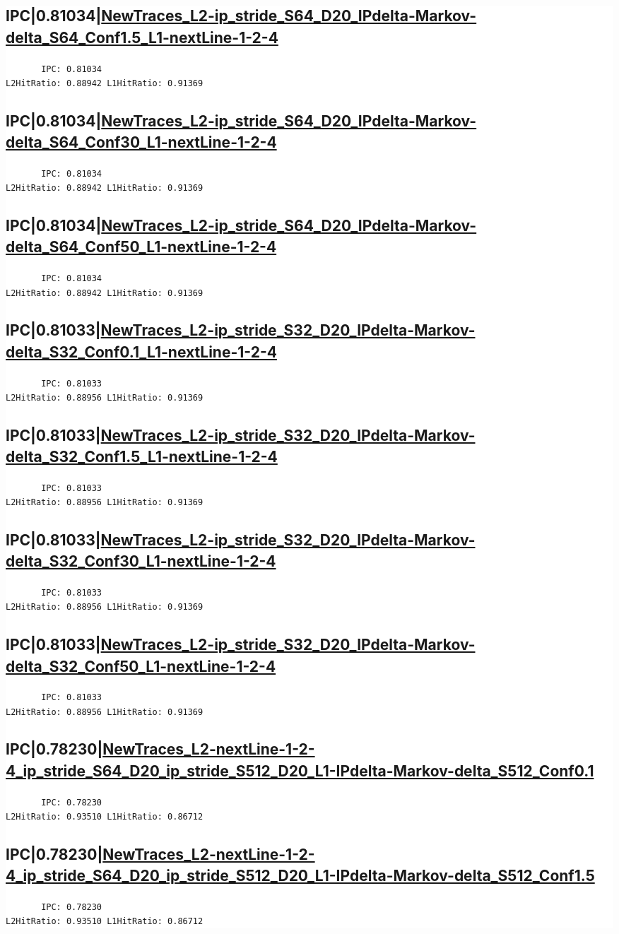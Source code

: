 ## IPC|0.81034|[NewTraces_L2-ip_stride_S64_D20_IPdelta-Markov-delta_S64_Conf1.5_L1-nextLine-1-2-4][Report83]
	       IPC: 0.81034
	L2HitRatio: 0.88942	L1HitRatio: 0.91369 

## IPC|0.81034|[NewTraces_L2-ip_stride_S64_D20_IPdelta-Markov-delta_S64_Conf30_L1-nextLine-1-2-4][Report84]
	       IPC: 0.81034
	L2HitRatio: 0.88942	L1HitRatio: 0.91369 

## IPC|0.81034|[NewTraces_L2-ip_stride_S64_D20_IPdelta-Markov-delta_S64_Conf50_L1-nextLine-1-2-4][Report85]
	       IPC: 0.81034
	L2HitRatio: 0.88942	L1HitRatio: 0.91369 


## IPC|0.81033|[NewTraces_L2-ip_stride_S32_D20_IPdelta-Markov-delta_S32_Conf0.1_L1-nextLine-1-2-4][Report70]
	       IPC: 0.81033
	L2HitRatio: 0.88956	L1HitRatio: 0.91369 

## IPC|0.81033|[NewTraces_L2-ip_stride_S32_D20_IPdelta-Markov-delta_S32_Conf1.5_L1-nextLine-1-2-4][Report71]
	       IPC: 0.81033
	L2HitRatio: 0.88956	L1HitRatio: 0.91369 

## IPC|0.81033|[NewTraces_L2-ip_stride_S32_D20_IPdelta-Markov-delta_S32_Conf30_L1-nextLine-1-2-4][Report72]
	       IPC: 0.81033
	L2HitRatio: 0.88956	L1HitRatio: 0.91369 

## IPC|0.81033|[NewTraces_L2-ip_stride_S32_D20_IPdelta-Markov-delta_S32_Conf50_L1-nextLine-1-2-4][Report73]
	       IPC: 0.81033
	L2HitRatio: 0.88956	L1HitRatio: 0.91369 


## IPC|0.78230|[NewTraces_L2-nextLine-1-2-4_ip_stride_S64_D20_ip_stride_S512_D20_L1-IPdelta-Markov-delta_S512_Conf0.1][Report98]
	       IPC: 0.78230
	L2HitRatio: 0.93510	L1HitRatio: 0.86712 

## IPC|0.78230|[NewTraces_L2-nextLine-1-2-4_ip_stride_S64_D20_ip_stride_S512_D20_L1-IPdelta-Markov-delta_S512_Conf1.5][Report99]
	       IPC: 0.78230
	L2HitRatio: 0.93510	L1HitRatio: 0.86712 


[Report0]: 005-ChampSim_Stats/LLM_Layer1_ConfBF_v5_Phy70M-b1h8s1024d64r1_Traces331M_SingleProc_V3_BulkData/022-TLayer1_OldTracesPhy70M_L2-ip_stride_S16_D20_IPdelta-Markov-delta_S16_Confidence0.1_L1-nextLine-1-2-4.md
[Report1]: 005-ChampSim_Stats/LLM_Layer1_ConfBF_v5_Phy70M-b1h8s1024d64r1_Traces331M_SingleProc_V3_BulkData/022-TLayer1_OldTracesPhy70M_L2-ip_stride_S16_D20_IPdelta-Markov-delta_S16_Confidence1.5_L1-nextLine-1-2-4.md
[Report2]: 005-ChampSim_Stats/LLM_Layer1_ConfBF_v5_Phy70M-b1h8s1024d64r1_Traces331M_SingleProc_V3_BulkData/022-TLayer1_OldTracesPhy70M_L2-ip_stride_S16_D20_IPdelta-Markov-delta_S16_Confidence30_L1-nextLine-1-2-4.md
[Report3]: 005-ChampSim_Stats/LLM_Layer1_ConfBF_v5_Phy70M-b1h8s1024d64r1_Traces331M_SingleProc_V3_BulkData/022-TLayer1_OldTracesPhy70M_L2-ip_stride_S16_D20_IPdelta-Markov-delta_S16_Confidence50_L1-nextLine-1-2-4.md
[Report4]: 005-ChampSim_Stats/LLM_Layer1_ConfBF_v5_Phy70M-b1h8s1024d64r1_Traces331M_SingleProc_V3_BulkData/022-TLayer1_OldTracesPhy70M_L2-ip_stride_S1k_D20_IPdelta-Markov-delta_S1k_Confidence0.1_L1-nextLine-1-2-4.md
[Report5]: 005-ChampSim_Stats/LLM_Layer1_ConfBF_v5_Phy70M-b1h8s1024d64r1_Traces331M_SingleProc_V3_BulkData/022-TLayer1_OldTracesPhy70M_L2-ip_stride_S1k_D20_IPdelta-Markov-delta_S1k_Confidence1.5_L1-nextLine-1-2-4.md
[Report6]: 005-ChampSim_Stats/LLM_Layer1_ConfBF_v5_Phy70M-b1h8s1024d64r1_Traces331M_SingleProc_V3_BulkData/022-TLayer1_OldTracesPhy70M_L2-ip_stride_S1k_D20_IPdelta-Markov-delta_S1k_Confidence30_L1-nextLine-1-2-4.md
[Report7]: 005-ChampSim_Stats/LLM_Layer1_ConfBF_v5_Phy70M-b1h8s1024d64r1_Traces331M_SingleProc_V3_BulkData/022-TLayer1_OldTracesPhy70M_L2-ip_stride_S1k_D20_IPdelta-Markov-delta_S1k_Confidence50_L1-nextLine-1-2-4.md
[Report8]: 005-ChampSim_Stats/LLM_Layer1_ConfBF_v5_Phy70M-b1h8s1024d64r1_Traces331M_SingleProc_V3_BulkData/022-TLayer1_OldTracesPhy70M_L2-ip_stride_S2k_D20_IPdelta-Markov-delta_S2k_Confidence0.1_L1-nextLine-1-2-4.md
[Report9]: 005-ChampSim_Stats/LLM_Layer1_ConfBF_v5_Phy70M-b1h8s1024d64r1_Traces331M_SingleProc_V3_BulkData/022-TLayer1_OldTracesPhy70M_L2-ip_stride_S2k_D20_IPdelta-Markov-delta_S2k_Confidence1.5_L1-nextLine-1-2-4.md
[Report10]: 005-ChampSim_Stats/LLM_Layer1_ConfBF_v5_Phy70M-b1h8s1024d64r1_Traces331M_SingleProc_V3_BulkData/022-TLayer1_OldTracesPhy70M_L2-ip_stride_S2k_D20_IPdelta-Markov-delta_S2k_Confidence30_L1-nextLine-1-2-4.md
[Report11]: 005-ChampSim_Stats/LLM_Layer1_ConfBF_v5_Phy70M-b1h8s1024d64r1_Traces331M_SingleProc_V3_BulkData/022-TLayer1_OldTracesPhy70M_L2-ip_stride_S2k_D20_IPdelta-Markov-delta_S2k_Confidence50_L1-nextLine-1-2-4.md
[Report12]: 005-ChampSim_Stats/LLM_Layer1_ConfBF_v5_Phy70M-b1h8s1024d64r1_Traces331M_SingleProc_V3_BulkData/022-TLayer1_OldTracesPhy70M_L2-ip_stride_S32_D20_IPdelta-Markov-delta_S32_Confidence0.1_L1-nextLine-1-2-4.md
[Report13]: 005-ChampSim_Stats/LLM_Layer1_ConfBF_v5_Phy70M-b1h8s1024d64r1_Traces331M_SingleProc_V3_BulkData/022-TLayer1_OldTracesPhy70M_L2-ip_stride_S32_D20_IPdelta-Markov-delta_S32_Confidence1.5_L1-nextLine-1-2-4.md
[Report14]: 005-ChampSim_Stats/LLM_Layer1_ConfBF_v5_Phy70M-b1h8s1024d64r1_Traces331M_SingleProc_V3_BulkData/022-TLayer1_OldTracesPhy70M_L2-ip_stride_S32_D20_IPdelta-Markov-delta_S32_Confidence30_L1-nextLine-1-2-4.md
[Report15]: 005-ChampSim_Stats/LLM_Layer1_ConfBF_v5_Phy70M-b1h8s1024d64r1_Traces331M_SingleProc_V3_BulkData/022-TLayer1_OldTracesPhy70M_L2-ip_stride_S32_D20_IPdelta-Markov-delta_S32_Confidence50_L1-nextLine-1-2-4.md
[Report16]: 005-ChampSim_Stats/LLM_Layer1_ConfBF_v5_Phy70M-b1h8s1024d64r1_Traces331M_SingleProc_V3_BulkData/022-TLayer1_OldTracesPhy70M_L2-ip_stride_S4k_D20_IPdelta-Markov-delta_S4k_Confidence0.1_L1-nextLine-1-2-4.md
[Report17]: 005-ChampSim_Stats/LLM_Layer1_ConfBF_v5_Phy70M-b1h8s1024d64r1_Traces331M_SingleProc_V3_BulkData/022-TLayer1_OldTracesPhy70M_L2-ip_stride_S4k_D20_IPdelta-Markov-delta_S4k_Confidence1.5_L1-nextLine-1-2-4.md
[Report18]: 005-ChampSim_Stats/LLM_Layer1_ConfBF_v5_Phy70M-b1h8s1024d64r1_Traces331M_SingleProc_V3_BulkData/022-TLayer1_OldTracesPhy70M_L2-ip_stride_S4k_D20_IPdelta-Markov-delta_S4k_Confidence30_L1-nextLine-1-2-4.md
[Report19]: 005-ChampSim_Stats/LLM_Layer1_ConfBF_v5_Phy70M-b1h8s1024d64r1_Traces331M_SingleProc_V3_BulkData/022-TLayer1_OldTracesPhy70M_L2-ip_stride_S4k_D20_IPdelta-Markov-delta_S4k_Confidence50_L1-nextLine-1-2-4.md
[Report20]: 005-ChampSim_Stats/LLM_Layer1_ConfBF_v5_Phy70M-b1h8s1024d64r1_Traces331M_SingleProc_V3_BulkData/022-TLayer1_OldTracesPhy70M_L2-ip_stride_S512_D20_IPdelta-Markov-delta_S512_Confidence0.1_L1-nextLine-1-2-4.md
[Report21]: 005-ChampSim_Stats/LLM_Layer1_ConfBF_v5_Phy70M-b1h8s1024d64r1_Traces331M_SingleProc_V3_BulkData/022-TLayer1_OldTracesPhy70M_L2-ip_stride_S512_D20_IPdelta-Markov-delta_S512_Confidence1.5_L1-nextLine-1-2-4.md
[Report22]: 005-ChampSim_Stats/LLM_Layer1_ConfBF_v5_Phy70M-b1h8s1024d64r1_Traces331M_SingleProc_V3_BulkData/022-TLayer1_OldTracesPhy70M_L2-ip_stride_S512_D20_IPdelta-Markov-delta_S512_Confidence30_L1-nextLine-1-2-4.md
[Report23]: 005-ChampSim_Stats/LLM_Layer1_ConfBF_v5_Phy70M-b1h8s1024d64r1_Traces331M_SingleProc_V3_BulkData/022-TLayer1_OldTracesPhy70M_L2-ip_stride_S512_D20_IPdelta-Markov-delta_S512_Confidence50_L1-nextLine-1-2-4.md
[Report24]: 005-ChampSim_Stats/LLM_Layer1_ConfBF_v5_Phy70M-b1h8s1024d64r1_Traces331M_SingleProc_V3_BulkData/022-TLayer1_OldTracesPhy70M_L2-ip_stride_S64_D20_IPdelta-Markov-delta_S64_Confidence0.1_L1-nextLine-1-2-4.md
[Report25]: 005-ChampSim_Stats/LLM_Layer1_ConfBF_v5_Phy70M-b1h8s1024d64r1_Traces331M_SingleProc_V3_BulkData/022-TLayer1_OldTracesPhy70M_L2-ip_stride_S64_D20_IPdelta-Markov-delta_S64_Confidence1.5_L1-nextLine-1-2-4.md
[Report26]: 005-ChampSim_Stats/LLM_Layer1_ConfBF_v5_Phy70M-b1h8s1024d64r1_Traces331M_SingleProc_V3_BulkData/022-TLayer1_OldTracesPhy70M_L2-ip_stride_S64_D20_IPdelta-Markov-delta_S64_Confidence30_L1-nextLine-1-2-4.md
[Report27]: 005-ChampSim_Stats/LLM_Layer1_ConfBF_v5_Phy70M-b1h8s1024d64r1_Traces331M_SingleProc_V3_BulkData/022-TLayer1_OldTracesPhy70M_L2-ip_stride_S64_D20_IPdelta-Markov-delta_S64_Confidence50_L1-nextLine-1-2-4.md
[Report28]: 005-ChampSim_Stats/LLM_Layer1_ConfBF_v5_Phy70M-b1h8s1024d64r1_Traces331M_SingleProc_V3_BulkData/022-TLayer1_OldTracesPhy70M_L2-nextLine-1-2-4_ip_stride_S64_D20_ip_stride_S16_D20_L1-IPdelta-Markov-delta_S16_Conf0.1.md
[Report29]: 005-ChampSim_Stats/LLM_Layer1_ConfBF_v5_Phy70M-b1h8s1024d64r1_Traces331M_SingleProc_V3_BulkData/022-TLayer1_OldTracesPhy70M_L2-nextLine-1-2-4_ip_stride_S64_D20_ip_stride_S16_D20_L1-IPdelta-Markov-delta_S16_Conf1.5.md
[Report30]: 005-ChampSim_Stats/LLM_Layer1_ConfBF_v5_Phy70M-b1h8s1024d64r1_Traces331M_SingleProc_V3_BulkData/022-TLayer1_OldTracesPhy70M_L2-nextLine-1-2-4_ip_stride_S64_D20_ip_stride_S16_D20_L1-IPdelta-Markov-delta_S16_Conf30.md
[Report31]: 005-ChampSim_Stats/LLM_Layer1_ConfBF_v5_Phy70M-b1h8s1024d64r1_Traces331M_SingleProc_V3_BulkData/022-TLayer1_OldTracesPhy70M_L2-nextLine-1-2-4_ip_stride_S64_D20_ip_stride_S16_D20_L1-IPdelta-Markov-delta_S16_Conf50.md
[Report32]: 005-ChampSim_Stats/LLM_Layer1_ConfBF_v5_Phy70M-b1h8s1024d64r1_Traces331M_SingleProc_V3_BulkData/022-TLayer1_OldTracesPhy70M_L2-nextLine-1-2-4_ip_stride_S64_D20_ip_stride_S1k_D20_L1-IPdelta-Markov-delta_S1k_Conf0.1.md
[Report33]: 005-ChampSim_Stats/LLM_Layer1_ConfBF_v5_Phy70M-b1h8s1024d64r1_Traces331M_SingleProc_V3_BulkData/022-TLayer1_OldTracesPhy70M_L2-nextLine-1-2-4_ip_stride_S64_D20_ip_stride_S1k_D20_L1-IPdelta-Markov-delta_S1k_Conf1.5.md
[Report34]: 005-ChampSim_Stats/LLM_Layer1_ConfBF_v5_Phy70M-b1h8s1024d64r1_Traces331M_SingleProc_V3_BulkData/022-TLayer1_OldTracesPhy70M_L2-nextLine-1-2-4_ip_stride_S64_D20_ip_stride_S1k_D20_L1-IPdelta-Markov-delta_S1k_Conf30.md
[Report35]: 005-ChampSim_Stats/LLM_Layer1_ConfBF_v5_Phy70M-b1h8s1024d64r1_Traces331M_SingleProc_V3_BulkData/022-TLayer1_OldTracesPhy70M_L2-nextLine-1-2-4_ip_stride_S64_D20_ip_stride_S1k_D20_L1-IPdelta-Markov-delta_S1k_Conf50.md
[Report36]: 005-ChampSim_Stats/LLM_Layer1_ConfBF_v5_Phy70M-b1h8s1024d64r1_Traces331M_SingleProc_V3_BulkData/022-TLayer1_OldTracesPhy70M_L2-nextLine-1-2-4_ip_stride_S64_D20_ip_stride_S2k_D20_L1-IPdelta-Markov-delta_S2k_Conf0.1.md
[Report37]: 005-ChampSim_Stats/LLM_Layer1_ConfBF_v5_Phy70M-b1h8s1024d64r1_Traces331M_SingleProc_V3_BulkData/022-TLayer1_OldTracesPhy70M_L2-nextLine-1-2-4_ip_stride_S64_D20_ip_stride_S2k_D20_L1-IPdelta-Markov-delta_S2k_Conf1.5.md
[Report38]: 005-ChampSim_Stats/LLM_Layer1_ConfBF_v5_Phy70M-b1h8s1024d64r1_Traces331M_SingleProc_V3_BulkData/022-TLayer1_OldTracesPhy70M_L2-nextLine-1-2-4_ip_stride_S64_D20_ip_stride_S2k_D20_L1-IPdelta-Markov-delta_S2k_Conf30.md
[Report39]: 005-ChampSim_Stats/LLM_Layer1_ConfBF_v5_Phy70M-b1h8s1024d64r1_Traces331M_SingleProc_V3_BulkData/022-TLayer1_OldTracesPhy70M_L2-nextLine-1-2-4_ip_stride_S64_D20_ip_stride_S2k_D20_L1-IPdelta-Markov-delta_S2k_Conf50.md
[Report40]: 005-ChampSim_Stats/LLM_Layer1_ConfBF_v5_Phy70M-b1h8s1024d64r1_Traces331M_SingleProc_V3_BulkData/022-TLayer1_OldTracesPhy70M_L2-nextLine-1-2-4_ip_stride_S64_D20_ip_stride_S32_D20_L1-IPdelta-Markov-delta_S32_Conf0.1.md
[Report41]: 005-ChampSim_Stats/LLM_Layer1_ConfBF_v5_Phy70M-b1h8s1024d64r1_Traces331M_SingleProc_V3_BulkData/022-TLayer1_OldTracesPhy70M_L2-nextLine-1-2-4_ip_stride_S64_D20_ip_stride_S32_D20_L1-IPdelta-Markov-delta_S32_Conf1.5.md
[Report42]: 005-ChampSim_Stats/LLM_Layer1_ConfBF_v5_Phy70M-b1h8s1024d64r1_Traces331M_SingleProc_V3_BulkData/022-TLayer1_OldTracesPhy70M_L2-nextLine-1-2-4_ip_stride_S64_D20_ip_stride_S32_D20_L1-IPdelta-Markov-delta_S32_Conf30.md
[Report43]: 005-ChampSim_Stats/LLM_Layer1_ConfBF_v5_Phy70M-b1h8s1024d64r1_Traces331M_SingleProc_V3_BulkData/022-TLayer1_OldTracesPhy70M_L2-nextLine-1-2-4_ip_stride_S64_D20_ip_stride_S32_D20_L1-IPdelta-Markov-delta_S32_Conf50.md
[Report44]: 005-ChampSim_Stats/LLM_Layer1_ConfBF_v5_Phy70M-b1h8s1024d64r1_Traces331M_SingleProc_V3_BulkData/022-TLayer1_OldTracesPhy70M_L2-nextLine-1-2-4_ip_stride_S64_D20_ip_stride_S4k_D20_L1-IPdelta-Markov-delta_S4k_Conf0.1.md
[Report45]: 005-ChampSim_Stats/LLM_Layer1_ConfBF_v5_Phy70M-b1h8s1024d64r1_Traces331M_SingleProc_V3_BulkData/022-TLayer1_OldTracesPhy70M_L2-nextLine-1-2-4_ip_stride_S64_D20_ip_stride_S4k_D20_L1-IPdelta-Markov-delta_S4k_Conf1.5.md
[Report46]: 005-ChampSim_Stats/LLM_Layer1_ConfBF_v5_Phy70M-b1h8s1024d64r1_Traces331M_SingleProc_V3_BulkData/022-TLayer1_OldTracesPhy70M_L2-nextLine-1-2-4_ip_stride_S64_D20_ip_stride_S4k_D20_L1-IPdelta-Markov-delta_S4k_Conf30.md
[Report47]: 005-ChampSim_Stats/LLM_Layer1_ConfBF_v5_Phy70M-b1h8s1024d64r1_Traces331M_SingleProc_V3_BulkData/022-TLayer1_OldTracesPhy70M_L2-nextLine-1-2-4_ip_stride_S64_D20_ip_stride_S4k_D20_L1-IPdelta-Markov-delta_S4k_Conf50.md
[Report48]: 005-ChampSim_Stats/LLM_Layer1_ConfBF_v5_Phy70M-b1h8s1024d64r1_Traces331M_SingleProc_V3_BulkData/022-TLayer1_OldTracesPhy70M_L2-nextLine-1-2-4_ip_stride_S64_D20_ip_stride_S512_D20_L1-IPdelta-Markov-delta_S512_Conf0.1.md
[Report49]: 005-ChampSim_Stats/LLM_Layer1_ConfBF_v5_Phy70M-b1h8s1024d64r1_Traces331M_SingleProc_V3_BulkData/022-TLayer1_OldTracesPhy70M_L2-nextLine-1-2-4_ip_stride_S64_D20_ip_stride_S512_D20_L1-IPdelta-Markov-delta_S512_Conf1.5.md
[Report50]: 005-ChampSim_Stats/LLM_Layer1_ConfBF_v5_Phy70M-b1h8s1024d64r1_Traces331M_SingleProc_V3_BulkData/022-TLayer1_OldTracesPhy70M_L2-nextLine-1-2-4_ip_stride_S64_D20_ip_stride_S512_D20_L1-IPdelta-Markov-delta_S512_Conf30.md
[Report51]: 005-ChampSim_Stats/LLM_Layer1_ConfBF_v5_Phy70M-b1h8s1024d64r1_Traces331M_SingleProc_V3_BulkData/022-TLayer1_OldTracesPhy70M_L2-nextLine-1-2-4_ip_stride_S64_D20_ip_stride_S512_D20_L1-IPdelta-Markov-delta_S512_Conf50.md
[Report52]: 005-ChampSim_Stats/LLM_Layer1_ConfBF_v5_Phy70M-b1h8s1024d64r1_Traces331M_SingleProc_V3_BulkData/022-TLayer1_OldTracesPhy70M_L2-nextLine-1-2-4_ip_stride_S64_D20_ip_stride_S64_D20_L1-IPdelta-Markov-delta_S64_Conf0.1.md
[Report53]: 005-ChampSim_Stats/LLM_Layer1_ConfBF_v5_Phy70M-b1h8s1024d64r1_Traces331M_SingleProc_V3_BulkData/022-TLayer1_OldTracesPhy70M_L2-nextLine-1-2-4_ip_stride_S64_D20_ip_stride_S64_D20_L1-IPdelta-Markov-delta_S64_Conf1.5.md
[Report54]: 005-ChampSim_Stats/LLM_Layer1_ConfBF_v5_Phy70M-b1h8s1024d64r1_Traces331M_SingleProc_V3_BulkData/022-TLayer1_OldTracesPhy70M_L2-nextLine-1-2-4_ip_stride_S64_D20_ip_stride_S64_D20_L1-IPdelta-Markov-delta_S64_Conf30.md
[Report55]: 005-ChampSim_Stats/LLM_Layer1_ConfBF_v5_Phy70M-b1h8s1024d64r1_Traces331M_SingleProc_V3_BulkData/022-TLayer1_OldTracesPhy70M_L2-nextLine-1-2-4_ip_stride_S64_D20_ip_stride_S64_D20_L1-IPdelta-Markov-delta_S64_Conf50.md
[Report56]: 005-ChampSim_Stats/LLM_Layer1_ConfBF_v5_Phy70M-b1h8s1024d64r1_Traces331M_SingleProc_V3_BulkData/026-TLayer1_NewTracesPhy70M_L2-ip_stride_S16_D20_IPdelta-Markov-delta_S16_Conf0.1_L1-nextLine-1-2-4.md
[Report57]: 005-ChampSim_Stats/LLM_Layer1_ConfBF_v5_Phy70M-b1h8s1024d64r1_Traces331M_SingleProc_V3_BulkData/026-TLayer1_NewTracesPhy70M_L2-ip_stride_S16_D20_IPdelta-Markov-delta_S16_Conf1.5_L1-nextLine-1-2-4.md
[Report58]: 005-ChampSim_Stats/LLM_Layer1_ConfBF_v5_Phy70M-b1h8s1024d64r1_Traces331M_SingleProc_V3_BulkData/026-TLayer1_NewTracesPhy70M_L2-ip_stride_S16_D20_IPdelta-Markov-delta_S16_Conf30_L1-nextLine-1-2-4.md
[Report59]: 005-ChampSim_Stats/LLM_Layer1_ConfBF_v5_Phy70M-b1h8s1024d64r1_Traces331M_SingleProc_V3_BulkData/026-TLayer1_NewTracesPhy70M_L2-ip_stride_S16_D20_IPdelta-Markov-delta_S16_Conf50_L1-nextLine-1-2-4.md
[Report60]: 005-ChampSim_Stats/LLM_Layer1_ConfBF_v5_Phy70M-b1h8s1024d64r1_Traces331M_SingleProc_V3_BulkData/026-TLayer1_NewTracesPhy70M_L2-ip_stride_S1k_D20_IPdelta-Markov-delta_S1k_Conf0.1_L1-nextLine-1-2-4.md
[Report61]: 005-ChampSim_Stats/LLM_Layer1_ConfBF_v5_Phy70M-b1h8s1024d64r1_Traces331M_SingleProc_V3_BulkData/026-TLayer1_NewTracesPhy70M_L2-ip_stride_S1k_D20_IPdelta-Markov-delta_S1k_Conf1.5_L1-nextLine-1-2-4.md
[Report62]: 005-ChampSim_Stats/LLM_Layer1_ConfBF_v5_Phy70M-b1h8s1024d64r1_Traces331M_SingleProc_V3_BulkData/026-TLayer1_NewTracesPhy70M_L2-ip_stride_S1k_D20_IPdelta-Markov-delta_S1k_Conf30_L1-nextLine-1-2-4.md
[Report63]: 005-ChampSim_Stats/LLM_Layer1_ConfBF_v5_Phy70M-b1h8s1024d64r1_Traces331M_SingleProc_V3_BulkData/026-TLayer1_NewTracesPhy70M_L2-ip_stride_S1k_D20_IPdelta-Markov-delta_S1k_Conf50_L1-nextLine-1-2-4.md
[Report64]: 005-ChampSim_Stats/LLM_Layer1_ConfBF_v5_Phy70M-b1h8s1024d64r1_Traces331M_SingleProc_V3_BulkData/026-TLayer1_NewTracesPhy70M_L2-ip_stride_S2k_D20_IPdelta-Markov-delta_S2k_Conf0.1_L1-nextLine-1-2-4.md
[Report65]: 005-ChampSim_Stats/LLM_Layer1_ConfBF_v5_Phy70M-b1h8s1024d64r1_Traces331M_SingleProc_V3_BulkData/026-TLayer1_NewTracesPhy70M_L2-ip_stride_S2k_D20_IPdelta-Markov-delta_S2k_Conf1.5_L1-nextLine-1-2-4.md
[Report66]: 005-ChampSim_Stats/LLM_Layer1_ConfBF_v5_Phy70M-b1h8s1024d64r1_Traces331M_SingleProc_V3_BulkData/026-TLayer1_NewTracesPhy70M_L2-ip_stride_S2k_D20_IPdelta-Markov-delta_S2k_Conf30_L1-nextLine-1-2-4.md
[Report67]: 005-ChampSim_Stats/LLM_Layer1_ConfBF_v5_Phy70M-b1h8s1024d64r1_Traces331M_SingleProc_V3_BulkData/026-TLayer1_NewTracesPhy70M_L2-ip_stride_S2k_D20_IPdelta-Markov-delta_S2k_Conf50_L1-nextLine-1-2-4.md
[Report68]: 005-ChampSim_Stats/LLM_Layer1_ConfBF_v5_Phy70M-b1h8s1024d64r1_Traces331M_SingleProc_V3_BulkData/026-TLayer1_NewTracesPhy70M_L2-ip_stride_S32_D20_IPdelta-Markov-delta_S32_Conf0.1_L1-nextLine-1-2-4.md
[Report69]: 005-ChampSim_Stats/LLM_Layer1_ConfBF_v5_Phy70M-b1h8s1024d64r1_Traces331M_SingleProc_V3_BulkData/026-TLayer1_NewTracesPhy70M_L2-ip_stride_S32_D20_IPdelta-Markov-delta_S32_Conf1.5_L1-nextLine-1-2-4.md
[Report70]: 005-ChampSim_Stats/LLM_Layer1_ConfBF_v5_Phy70M-b1h8s1024d64r1_Traces331M_SingleProc_V3_BulkData/026-TLayer1_NewTracesPhy70M_L2-ip_stride_S32_D20_IPdelta-Markov-delta_S32_Conf30_L1-nextLine-1-2-4.md
[Report71]: 005-ChampSim_Stats/LLM_Layer1_ConfBF_v5_Phy70M-b1h8s1024d64r1_Traces331M_SingleProc_V3_BulkData/026-TLayer1_NewTracesPhy70M_L2-ip_stride_S32_D20_IPdelta-Markov-delta_S32_Conf50_L1-nextLine-1-2-4.md
[Report72]: 005-ChampSim_Stats/LLM_Layer1_ConfBF_v5_Phy70M-b1h8s1024d64r1_Traces331M_SingleProc_V3_BulkData/026-TLayer1_NewTracesPhy70M_L2-ip_stride_S4k_D20_IPdelta-Markov-delta_S4k_Conf0.1_L1-nextLine-1-2-4.md
[Report73]: 005-ChampSim_Stats/LLM_Layer1_ConfBF_v5_Phy70M-b1h8s1024d64r1_Traces331M_SingleProc_V3_BulkData/026-TLayer1_NewTracesPhy70M_L2-ip_stride_S4k_D20_IPdelta-Markov-delta_S4k_Conf1.5_L1-nextLine-1-2-4.md
[Report74]: 005-ChampSim_Stats/LLM_Layer1_ConfBF_v5_Phy70M-b1h8s1024d64r1_Traces331M_SingleProc_V3_BulkData/026-TLayer1_NewTracesPhy70M_L2-ip_stride_S4k_D20_IPdelta-Markov-delta_S4k_Conf30_L1-nextLine-1-2-4.md
[Report75]: 005-ChampSim_Stats/LLM_Layer1_ConfBF_v5_Phy70M-b1h8s1024d64r1_Traces331M_SingleProc_V3_BulkData/026-TLayer1_NewTracesPhy70M_L2-ip_stride_S4k_D20_IPdelta-Markov-delta_S4k_Conf50_L1-nextLine-1-2-4.md
[Report76]: 005-ChampSim_Stats/LLM_Layer1_ConfBF_v5_Phy70M-b1h8s1024d64r1_Traces331M_SingleProc_V3_BulkData/026-TLayer1_NewTracesPhy70M_L2-ip_stride_S512_D20_IPdelta-Markov-delta_S512_Conf0.1_L1-nextLine-1-2-4.md
[Report77]: 005-ChampSim_Stats/LLM_Layer1_ConfBF_v5_Phy70M-b1h8s1024d64r1_Traces331M_SingleProc_V3_BulkData/026-TLayer1_NewTracesPhy70M_L2-ip_stride_S512_D20_IPdelta-Markov-delta_S512_Conf1.5_L1-nextLine-1-2-4.md
[Report78]: 005-ChampSim_Stats/LLM_Layer1_ConfBF_v5_Phy70M-b1h8s1024d64r1_Traces331M_SingleProc_V3_BulkData/026-TLayer1_NewTracesPhy70M_L2-ip_stride_S512_D20_IPdelta-Markov-delta_S512_Conf30_L1-nextLine-1-2-4.md
[Report79]: 005-ChampSim_Stats/LLM_Layer1_ConfBF_v5_Phy70M-b1h8s1024d64r1_Traces331M_SingleProc_V3_BulkData/026-TLayer1_NewTracesPhy70M_L2-ip_stride_S512_D20_IPdelta-Markov-delta_S512_Conf50_L1-nextLine-1-2-4.md
[Report80]: 005-ChampSim_Stats/LLM_Layer1_ConfBF_v5_Phy70M-b1h8s1024d64r1_Traces331M_SingleProc_V3_BulkData/026-TLayer1_NewTracesPhy70M_L2-ip_stride_S64_D20_IPdelta-Markov-delta_S64_Conf0.1_L1-nextLine-1-2-4.md
[Report81]: 005-ChampSim_Stats/LLM_Layer1_ConfBF_v5_Phy70M-b1h8s1024d64r1_Traces331M_SingleProc_V3_BulkData/026-TLayer1_NewTracesPhy70M_L2-ip_stride_S64_D20_IPdelta-Markov-delta_S64_Conf1.5_L1-nextLine-1-2-4.md
[Report82]: 005-ChampSim_Stats/LLM_Layer1_ConfBF_v5_Phy70M-b1h8s1024d64r1_Traces331M_SingleProc_V3_BulkData/026-TLayer1_NewTracesPhy70M_L2-ip_stride_S64_D20_IPdelta-Markov-delta_S64_Conf30_L1-nextLine-1-2-4.md
[Report83]: 005-ChampSim_Stats/LLM_Layer1_ConfBF_v5_Phy70M-b1h8s1024d64r1_Traces331M_SingleProc_V3_BulkData/026-TLayer1_NewTracesPhy70M_L2-ip_stride_S64_D20_IPdelta-Markov-delta_S64_Conf50_L1-nextLine-1-2-4.md
[Report84]: 005-ChampSim_Stats/LLM_Layer1_ConfBF_v5_Phy70M-b1h8s1024d64r1_Traces331M_SingleProc_V3_BulkData/026-TLayer1_NewTracesPhy70M_L2-nextLine-1-2-4_ip_stride_S64_D20_ip_stride_S16_D20_L1-IPdelta-Markov-delta_S16_Conf0.1.md
[Report85]: 005-ChampSim_Stats/LLM_Layer1_ConfBF_v5_Phy70M-b1h8s1024d64r1_Traces331M_SingleProc_V3_BulkData/026-TLayer1_NewTracesPhy70M_L2-nextLine-1-2-4_ip_stride_S64_D20_ip_stride_S16_D20_L1-IPdelta-Markov-delta_S16_Conf1.5.md
[Report86]: 005-ChampSim_Stats/LLM_Layer1_ConfBF_v5_Phy70M-b1h8s1024d64r1_Traces331M_SingleProc_V3_BulkData/026-TLayer1_NewTracesPhy70M_L2-nextLine-1-2-4_ip_stride_S64_D20_ip_stride_S16_D20_L1-IPdelta-Markov-delta_S16_Conf30.md
[Report87]: 005-ChampSim_Stats/LLM_Layer1_ConfBF_v5_Phy70M-b1h8s1024d64r1_Traces331M_SingleProc_V3_BulkData/026-TLayer1_NewTracesPhy70M_L2-nextLine-1-2-4_ip_stride_S64_D20_ip_stride_S16_D20_L1-IPdelta-Markov-delta_S16_Conf50.md
[Report88]: 005-ChampSim_Stats/LLM_Layer1_ConfBF_v5_Phy70M-b1h8s1024d64r1_Traces331M_SingleProc_V3_BulkData/026-TLayer1_NewTracesPhy70M_L2-nextLine-1-2-4_ip_stride_S64_D20_ip_stride_S1k_D20_L1-IPdelta-Markov-delta_S1k_Conf0.1.md
[Report89]: 005-ChampSim_Stats/LLM_Layer1_ConfBF_v5_Phy70M-b1h8s1024d64r1_Traces331M_SingleProc_V3_BulkData/026-TLayer1_NewTracesPhy70M_L2-nextLine-1-2-4_ip_stride_S64_D20_ip_stride_S1k_D20_L1-IPdelta-Markov-delta_S1k_Conf1.5.md
[Report90]: 005-ChampSim_Stats/LLM_Layer1_ConfBF_v5_Phy70M-b1h8s1024d64r1_Traces331M_SingleProc_V3_BulkData/026-TLayer1_NewTracesPhy70M_L2-nextLine-1-2-4_ip_stride_S64_D20_ip_stride_S1k_D20_L1-IPdelta-Markov-delta_S1k_Conf30.md
[Report91]: 005-ChampSim_Stats/LLM_Layer1_ConfBF_v5_Phy70M-b1h8s1024d64r1_Traces331M_SingleProc_V3_BulkData/026-TLayer1_NewTracesPhy70M_L2-nextLine-1-2-4_ip_stride_S64_D20_ip_stride_S1k_D20_L1-IPdelta-Markov-delta_S1k_Conf50.md
[Report92]: 005-ChampSim_Stats/LLM_Layer1_ConfBF_v5_Phy70M-b1h8s1024d64r1_Traces331M_SingleProc_V3_BulkData/026-TLayer1_NewTracesPhy70M_L2-nextLine-1-2-4_ip_stride_S64_D20_ip_stride_S32_D20_L1-IPdelta-Markov-delta_S32_Conf0.1.md
[Report93]: 005-ChampSim_Stats/LLM_Layer1_ConfBF_v5_Phy70M-b1h8s1024d64r1_Traces331M_SingleProc_V3_BulkData/026-TLayer1_NewTracesPhy70M_L2-nextLine-1-2-4_ip_stride_S64_D20_ip_stride_S32_D20_L1-IPdelta-Markov-delta_S32_Conf1.5.md
[Report94]: 005-ChampSim_Stats/LLM_Layer1_ConfBF_v5_Phy70M-b1h8s1024d64r1_Traces331M_SingleProc_V3_BulkData/026-TLayer1_NewTracesPhy70M_L2-nextLine-1-2-4_ip_stride_S64_D20_ip_stride_S32_D20_L1-IPdelta-Markov-delta_S32_Conf30.md
[Report95]: 005-ChampSim_Stats/LLM_Layer1_ConfBF_v5_Phy70M-b1h8s1024d64r1_Traces331M_SingleProc_V3_BulkData/026-TLayer1_NewTracesPhy70M_L2-nextLine-1-2-4_ip_stride_S64_D20_ip_stride_S32_D20_L1-IPdelta-Markov-delta_S32_Conf50.md
[Report96]: 005-ChampSim_Stats/LLM_Layer1_ConfBF_v5_Phy70M-b1h8s1024d64r1_Traces331M_SingleProc_V3_BulkData/026-TLayer1_NewTracesPhy70M_L2-nextLine-1-2-4_ip_stride_S64_D20_ip_stride_S512_D20_L1-IPdelta-Markov-delta_S512_Conf0.1.md
[Report97]: 005-ChampSim_Stats/LLM_Layer1_ConfBF_v5_Phy70M-b1h8s1024d64r1_Traces331M_SingleProc_V3_BulkData/026-TLayer1_NewTracesPhy70M_L2-nextLine-1-2-4_ip_stride_S64_D20_ip_stride_S512_D20_L1-IPdelta-Markov-delta_S512_Conf1.5.md
[Report98]: 005-ChampSim_Stats/LLM_Layer1_ConfBF_v5_Phy70M-b1h8s1024d64r1_Traces331M_SingleProc_V3_BulkData/026-TLayer1_NewTracesPhy70M_L2-nextLine-1-2-4_ip_stride_S64_D20_ip_stride_S512_D20_L1-IPdelta-Markov-delta_S512_Conf30.md
[Report99]: 005-ChampSim_Stats/LLM_Layer1_ConfBF_v5_Phy70M-b1h8s1024d64r1_Traces331M_SingleProc_V3_BulkData/026-TLayer1_NewTracesPhy70M_L2-nextLine-1-2-4_ip_stride_S64_D20_ip_stride_S512_D20_L1-IPdelta-Markov-delta_S512_Conf50.md
[Report100]: 005-ChampSim_Stats/LLM_Layer1_ConfBF_v5_Phy70M-b1h8s1024d64r1_Traces331M_SingleProc_V3_BulkData/026-TLayer1_NewTracesPhy70M_L2-nextLine-1-2-4_ip_stride_S64_D20_ip_stride_S64_D20_L1-IPdelta-Markov-delta_S64_Conf0.1.md
[Report101]: 005-ChampSim_Stats/LLM_Layer1_ConfBF_v5_Phy70M-b1h8s1024d64r1_Traces331M_SingleProc_V3_BulkData/026-TLayer1_NewTracesPhy70M_L2-nextLine-1-2-4_ip_stride_S64_D20_ip_stride_S64_D20_L1-IPdelta-Markov-delta_S64_Conf1.5.md
[Report102]: 005-ChampSim_Stats/LLM_Layer1_ConfBF_v5_Phy70M-b1h8s1024d64r1_Traces331M_SingleProc_V3_BulkData/026-TLayer1_NewTracesPhy70M_L2-nextLine-1-2-4_ip_stride_S64_D20_ip_stride_S64_D20_L1-IPdelta-Markov-delta_S64_Conf30.md
[Report103]: 005-ChampSim_Stats/LLM_Layer1_ConfBF_v5_Phy70M-b1h8s1024d64r1_Traces331M_SingleProc_V3_BulkData/026-TLayer1_NewTracesPhy70M_L2-nextLine-1-2-4_ip_stride_S64_D20_ip_stride_S64_D20_L1-IPdelta-Markov-delta_S64_Conf50.md